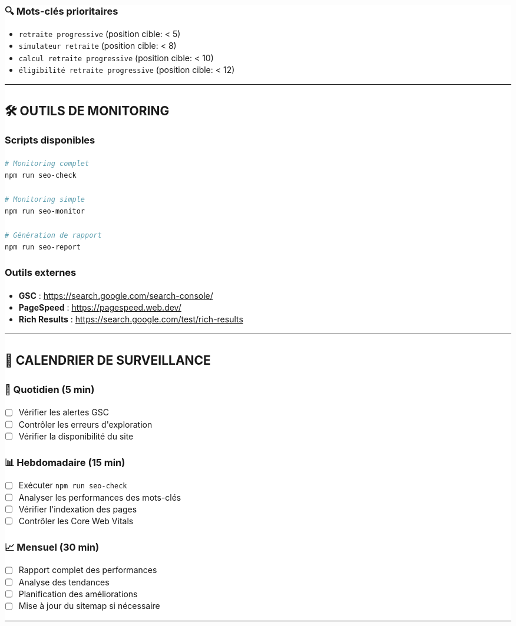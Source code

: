 ### **🔍 Mots-clés prioritaires**
- `retraite progressive` (position cible: < 5)
- `simulateur retraite` (position cible: < 8)
- `calcul retraite progressive` (position cible: < 10)
- `éligibilité retraite progressive` (position cible: < 12)

---

## 🛠️ **OUTILS DE MONITORING**

### **Scripts disponibles**
```bash
# Monitoring complet
npm run seo-check

# Monitoring simple
npm run seo-monitor

# Génération de rapport
npm run seo-report
```

### **Outils externes**
- **GSC** : https://search.google.com/search-console/
- **PageSpeed** : https://pagespeed.web.dev/
- **Rich Results** : https://search.google.com/test/rich-results

---

## 📅 **CALENDRIER DE SURVEILLANCE**

### **🔄 Quotidien (5 min)**
- [ ] Vérifier les alertes GSC
- [ ] Contrôler les erreurs d'exploration
- [ ] Vérifier la disponibilité du site

### **📊 Hebdomadaire (15 min)**
- [ ] Exécuter `npm run seo-check`
- [ ] Analyser les performances des mots-clés
- [ ] Vérifier l'indexation des pages
- [ ] Contrôler les Core Web Vitals

### **📈 Mensuel (30 min)**
- [ ] Rapport complet des performances
- [ ] Analyse des tendances
- [ ] Planification des améliorations
- [ ] Mise à jour du sitemap si nécessaire

---
